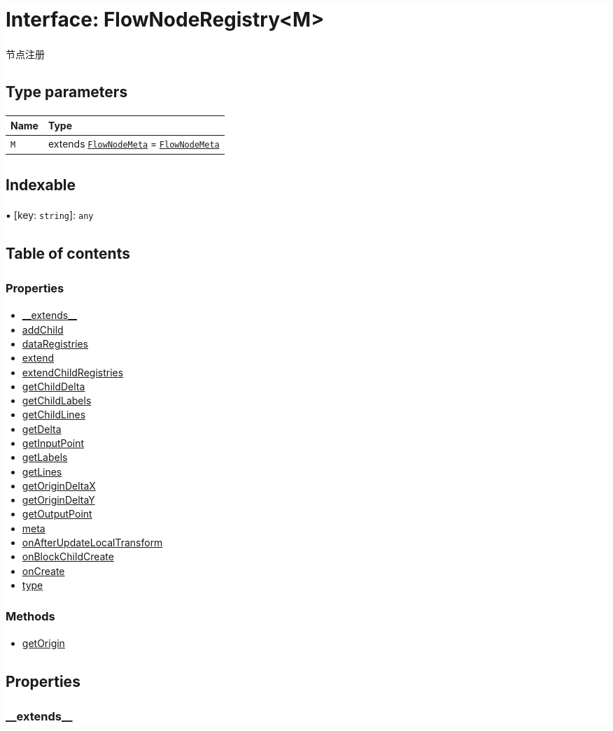 # Interface: FlowNodeRegistry\<M>

节点注册

## Type parameters

| Name | Type |
| :------ | :------ |
| `M` | extends [`FlowNodeMeta`](/auto-docs/editor/interfaces/FlowNodeMeta.md) = [`FlowNodeMeta`](/auto-docs/editor/interfaces/FlowNodeMeta.md) |

## Indexable

▪ \[key: `string`]: `any`

## Table of contents

### Properties

* [\_\_extends\_\_](/auto-docs/editor/interfaces/FlowNodeRegistry-1.md#__extends__)
* [addChild](/auto-docs/editor/interfaces/FlowNodeRegistry-1.md#addchild)
* [dataRegistries](/auto-docs/editor/interfaces/FlowNodeRegistry-1.md#dataregistries)
* [extend](/auto-docs/editor/interfaces/FlowNodeRegistry-1.md#extend)
* [extendChildRegistries](/auto-docs/editor/interfaces/FlowNodeRegistry-1.md#extendchildregistries)
* [getChildDelta](/auto-docs/editor/interfaces/FlowNodeRegistry-1.md#getchilddelta)
* [getChildLabels](/auto-docs/editor/interfaces/FlowNodeRegistry-1.md#getchildlabels)
* [getChildLines](/auto-docs/editor/interfaces/FlowNodeRegistry-1.md#getchildlines)
* [getDelta](/auto-docs/editor/interfaces/FlowNodeRegistry-1.md#getdelta)
* [getInputPoint](/auto-docs/editor/interfaces/FlowNodeRegistry-1.md#getinputpoint)
* [getLabels](/auto-docs/editor/interfaces/FlowNodeRegistry-1.md#getlabels)
* [getLines](/auto-docs/editor/interfaces/FlowNodeRegistry-1.md#getlines)
* [getOriginDeltaX](/auto-docs/editor/interfaces/FlowNodeRegistry-1.md#getorigindeltax)
* [getOriginDeltaY](/auto-docs/editor/interfaces/FlowNodeRegistry-1.md#getorigindeltay)
* [getOutputPoint](/auto-docs/editor/interfaces/FlowNodeRegistry-1.md#getoutputpoint)
* [meta](/auto-docs/editor/interfaces/FlowNodeRegistry-1.md#meta)
* [onAfterUpdateLocalTransform](/auto-docs/editor/interfaces/FlowNodeRegistry-1.md#onafterupdatelocaltransform)
* [onBlockChildCreate](/auto-docs/editor/interfaces/FlowNodeRegistry-1.md#onblockchildcreate)
* [onCreate](/auto-docs/editor/interfaces/FlowNodeRegistry-1.md#oncreate)
* [type](/auto-docs/editor/interfaces/FlowNodeRegistry-1.md#type)

### Methods

* [getOrigin](/auto-docs/editor/interfaces/FlowNodeRegistry-1.md#getorigin)

## Properties

### \_\_extends\_\_
